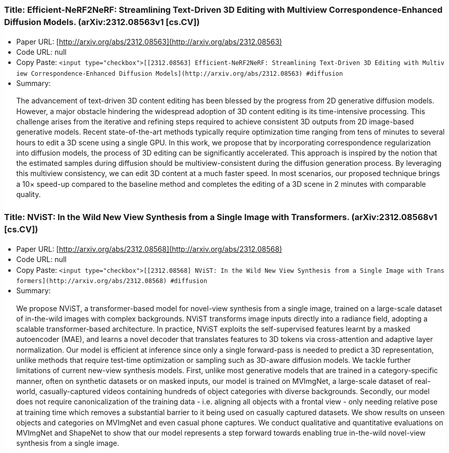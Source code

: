 ### Title: Efficient-NeRF2NeRF: Streamlining Text-Driven 3D Editing with Multiview Correspondence-Enhanced Diffusion Models. (arXiv:2312.08563v1 [cs.CV])
* Paper URL: [http://arxiv.org/abs/2312.08563](http://arxiv.org/abs/2312.08563)
* Code URL: null
* Copy Paste: `<input type="checkbox">[[2312.08563] Efficient-NeRF2NeRF: Streamlining Text-Driven 3D Editing with Multiview Correspondence-Enhanced Diffusion Models](http://arxiv.org/abs/2312.08563) #diffusion`
* Summary: <p>The advancement of text-driven 3D content editing has been blessed by the
progress from 2D generative diffusion models. However, a major obstacle
hindering the widespread adoption of 3D content editing is its time-intensive
processing. This challenge arises from the iterative and refining steps
required to achieve consistent 3D outputs from 2D image-based generative
models. Recent state-of-the-art methods typically require optimization time
ranging from tens of minutes to several hours to edit a 3D scene using a single
GPU. In this work, we propose that by incorporating correspondence
regularization into diffusion models, the process of 3D editing can be
significantly accelerated. This approach is inspired by the notion that the
estimated samples during diffusion should be multiview-consistent during the
diffusion generation process. By leveraging this multiview consistency, we can
edit 3D content at a much faster speed. In most scenarios, our proposed
technique brings a 10$\times$ speed-up compared to the baseline method and
completes the editing of a 3D scene in 2 minutes with comparable quality.
</p>

### Title: NViST: In the Wild New View Synthesis from a Single Image with Transformers. (arXiv:2312.08568v1 [cs.CV])
* Paper URL: [http://arxiv.org/abs/2312.08568](http://arxiv.org/abs/2312.08568)
* Code URL: null
* Copy Paste: `<input type="checkbox">[[2312.08568] NViST: In the Wild New View Synthesis from a Single Image with Transformers](http://arxiv.org/abs/2312.08568) #diffusion`
* Summary: <p>We propose NViST, a transformer-based model for novel-view synthesis from a
single image, trained on a large-scale dataset of in-the-wild images with
complex backgrounds. NViST transforms image inputs directly into a radiance
field, adopting a scalable transformer-based architecture. In practice, NViST
exploits the self-supervised features learnt by a masked autoencoder (MAE), and
learns a novel decoder that translates features to 3D tokens via
cross-attention and adaptive layer normalization. Our model is efficient at
inference since only a single forward-pass is needed to predict a 3D
representation, unlike methods that require test-time optimization or sampling
such as 3D-aware diffusion models. We tackle further limitations of current
new-view synthesis models. First, unlike most generative models that are
trained in a category-specific manner, often on synthetic datasets or on masked
inputs, our model is trained on MVImgNet, a large-scale dataset of real-world,
casually-captured videos containing hundreds of object categories with diverse
backgrounds. Secondly, our model does not require canonicalization of the
training data - i.e. aligning all objects with a frontal view - only needing
relative pose at training time which removes a substantial barrier to it being
used on casually captured datasets. We show results on unseen objects and
categories on MVImgNet and even casual phone captures. We conduct qualitative
and quantitative evaluations on MVImgNet and ShapeNet to show that our model
represents a step forward towards enabling true in-the-wild novel-view
synthesis from a single image.
</p>
